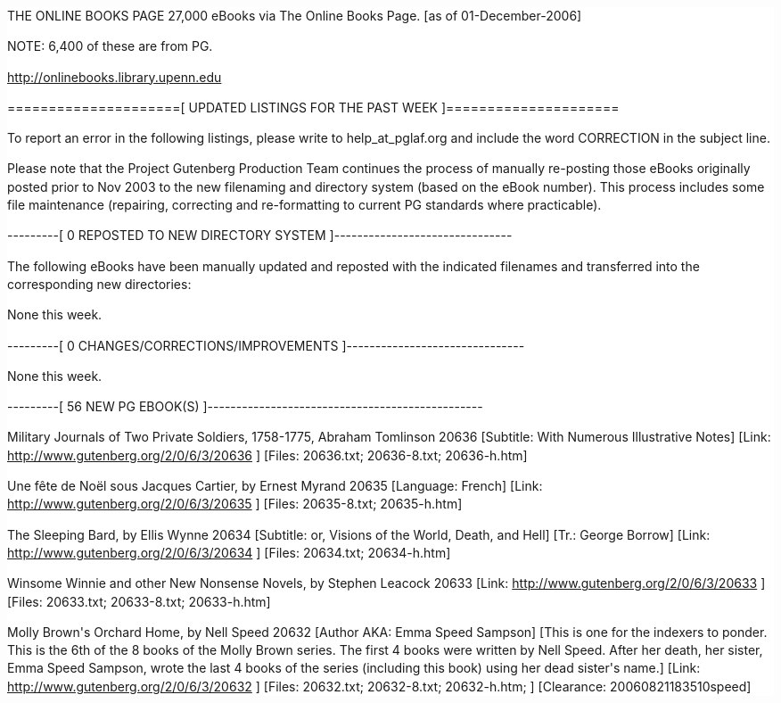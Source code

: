 
THE ONLINE BOOKS PAGE
27,000 eBooks via The Online Books Page. [as of 01-December-2006]

NOTE: 6,400 of these are from PG.

http://onlinebooks.library.upenn.edu


=====================[ UPDATED LISTINGS FOR THE PAST WEEK ]=====================

To report an error in the following listings, please write to help_at_pglaf.org
and include the word CORRECTION in the subject line.

Please note that the Project Gutenberg Production Team continues the process
of manually re-posting those eBooks originally posted prior to Nov 2003 to the
new filenaming and directory system (based on the eBook number). This process
includes some file maintenance (repairing, correcting and re-formatting to
current PG standards where practicable).

---------[   0 REPOSTED TO NEW DIRECTORY SYSTEM ]-------------------------------

The following eBooks have been manually updated and reposted with the
indicated filenames and transferred into the corresponding new directories:

None this week.


---------[   0 CHANGES/CORRECTIONS/IMPROVEMENTS ]-------------------------------

None this week.


---------[  56 NEW PG EBOOK(S) ]------------------------------------------------

Military Journals of Two Private Soldiers, 1758-1775, Abraham Tomlinson  20636
   [Subtitle: With Numerous Illustrative Notes]
   [Link: http://www.gutenberg.org/2/0/6/3/20636 ]
   [Files: 20636.txt; 20636-8.txt; 20636-h.htm]

Une fête de Noël sous Jacques Cartier, by Ernest Myrand                  20635
   [Language: French]
   [Link: http://www.gutenberg.org/2/0/6/3/20635 ]
   [Files: 20635-8.txt; 20635-h.htm]

The Sleeping Bard, by Ellis Wynne                                        20634
   [Subtitle: or, Visions of the World, Death, and Hell]
   [Tr.: George Borrow]
   [Link: http://www.gutenberg.org/2/0/6/3/20634 ]
   [Files: 20634.txt; 20634-h.htm]

Winsome Winnie and other New Nonsense Novels, by Stephen Leacock         20633
  [Link: http://www.gutenberg.org/2/0/6/3/20633 ]
  [Files: 20633.txt; 20633-8.txt; 20633-h.htm]

Molly Brown's Orchard Home, by Nell Speed                                20632
  [Author AKA: Emma Speed Sampson]
  [This is one for the indexers to ponder. This is the 6th of the 8
    books of the Molly Brown series. The first 4 books were written
    by Nell Speed.
    After her death, her sister, Emma Speed Sampson, wrote the last 4
    books of the series (including this book) using her dead sister's
    name.]
  [Link: http://www.gutenberg.org/2/0/6/3/20632 ]
  [Files: 20632.txt; 20632-8.txt; 20632-h.htm; ]
  [Clearance: 20060821183510speed]
